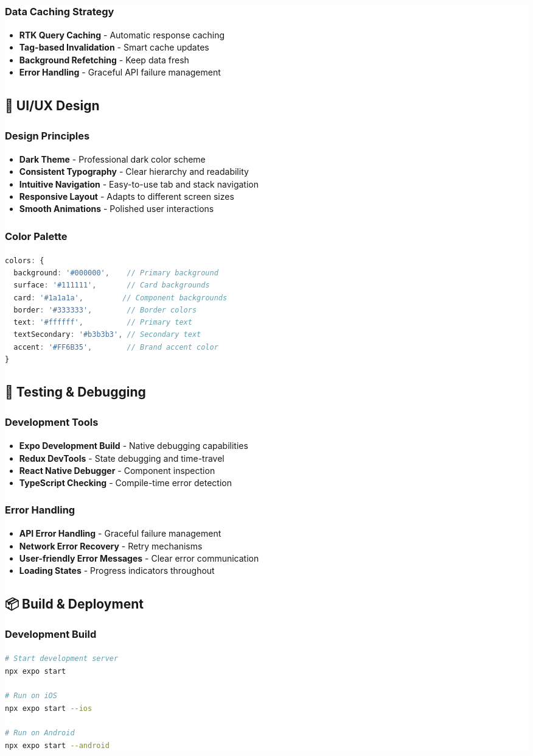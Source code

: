 ### Data Caching Strategy
- **RTK Query Caching** - Automatic response caching
- **Tag-based Invalidation** - Smart cache updates
- **Background Refetching** - Keep data fresh
- **Error Handling** - Graceful API failure management

## 🎨 UI/UX Design

### Design Principles
- **Dark Theme** - Professional dark color scheme
- **Consistent Typography** - Clear hierarchy and readability
- **Intuitive Navigation** - Easy-to-use tab and stack navigation
- **Responsive Layout** - Adapts to different screen sizes
- **Smooth Animations** - Polished user interactions

### Color Palette
```typescript
colors: {
  background: '#000000',    // Primary background
  surface: '#111111',       // Card backgrounds
  card: '#1a1a1a',         // Component backgrounds
  border: '#333333',        // Border colors
  text: '#ffffff',          // Primary text
  textSecondary: '#b3b3b3', // Secondary text
  accent: '#FF6B35',        // Brand accent color
}
```

## 🧪 Testing & Debugging

### Development Tools
- **Expo Development Build** - Native debugging capabilities
- **Redux DevTools** - State debugging and time-travel
- **React Native Debugger** - Component inspection
- **TypeScript Checking** - Compile-time error detection

### Error Handling
- **API Error Handling** - Graceful failure management
- **Network Error Recovery** - Retry mechanisms
- **User-friendly Error Messages** - Clear error communication
- **Loading States** - Progress indicators throughout

## 📦 Build & Deployment

### Development Build
```bash
# Start development server
npx expo start

# Run on iOS
npx expo start --ios

# Run on Android  
npx expo start --android
```
